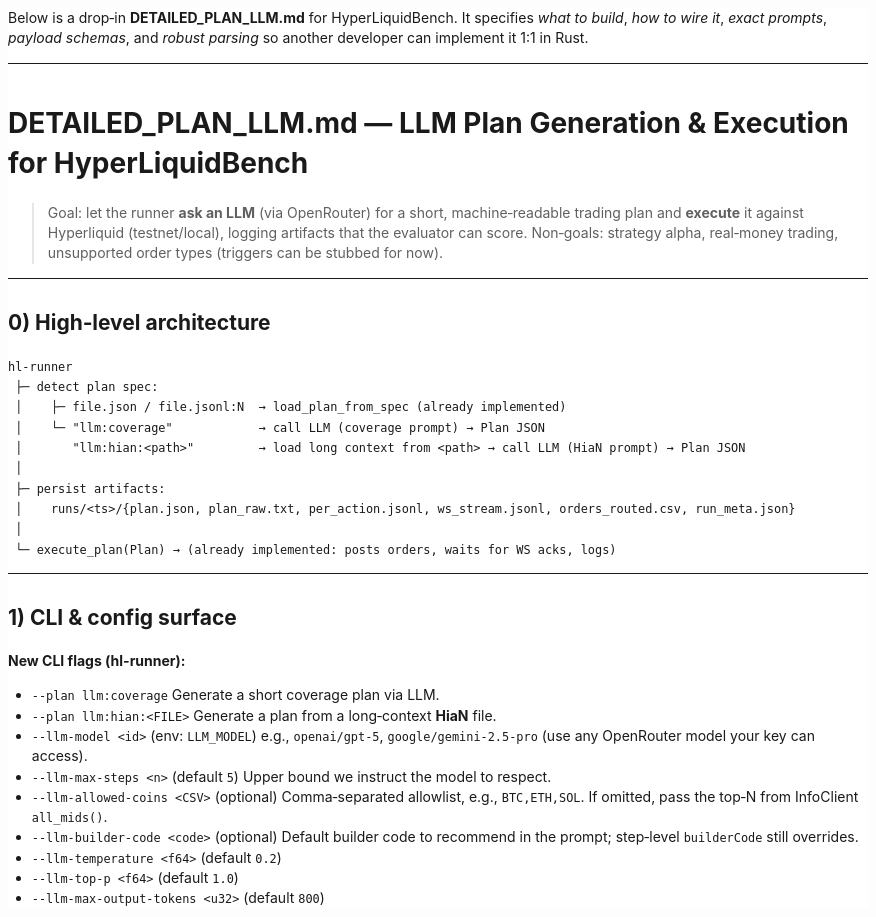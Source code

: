 Below is a drop‑in **DETAILED\_PLAN\_LLM.md** for HyperLiquidBench.
It specifies *what to build*, *how to wire it*, *exact prompts*, *payload schemas*, and *robust parsing* so another developer can implement it 1:1 in Rust.

---

# DETAILED\_PLAN\_LLM.md — LLM Plan Generation & Execution for **HyperLiquidBench**

> Goal: let the runner **ask an LLM** (via OpenRouter) for a short, machine‑readable trading plan and **execute** it against Hyperliquid (testnet/local), logging artifacts that the evaluator can score.
> Non‑goals: strategy alpha, real‑money trading, unsupported order types (triggers can be stubbed for now).

---

## 0) High‑level architecture

```
hl-runner
 ├─ detect plan spec:
 │    ├─ file.json / file.jsonl:N  → load_plan_from_spec (already implemented)
 │    └─ "llm:coverage"            → call LLM (coverage prompt) → Plan JSON
 │       "llm:hian:<path>"         → load long context from <path> → call LLM (HiaN prompt) → Plan JSON
 │
 ├─ persist artifacts:
 │    runs/<ts>/{plan.json, plan_raw.txt, per_action.jsonl, ws_stream.jsonl, orders_routed.csv, run_meta.json}
 │
 └─ execute_plan(Plan) → (already implemented: posts orders, waits for WS acks, logs)
```

---

## 1) CLI & config surface

**New CLI flags (hl-runner):**

* `--plan llm:coverage`
  Generate a short coverage plan via LLM.
* `--plan llm:hian:<FILE>`
  Generate a plan from a long‑context **HiaN** file.
* `--llm-model <id>` (env: `LLM_MODEL`)
  e.g., `openai/gpt-5`, `google/gemini-2.5-pro` (use any OpenRouter model your key can access).
* `--llm-max-steps <n>` (default `5`)
  Upper bound we instruct the model to respect.
* `--llm-allowed-coins <CSV>` (optional)
  Comma‑separated allowlist, e.g., `BTC,ETH,SOL`. If omitted, pass the top‑N from InfoClient `all_mids()`.
* `--llm-builder-code <code>` (optional)
  Default builder code to recommend in the prompt; step‑level `builderCode` still overrides.
* `--llm-temperature <f64>` (default `0.2`)
* `--llm-top-p <f64>` (default `1.0`)
* `--llm-max-output-tokens <u32>` (default `800`)
